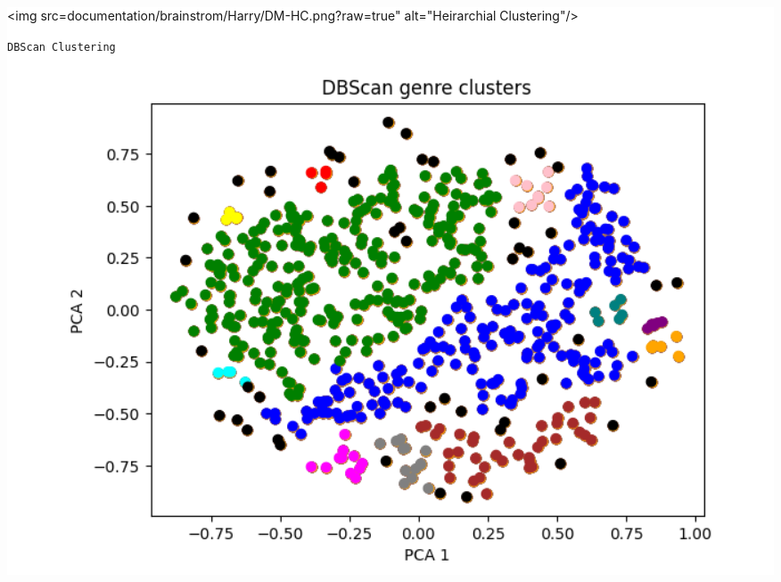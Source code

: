   <img src=documentation/brainstrom/Harry/DM-HC.png?raw=true" alt="Heirarchial Clustering"/>
</p>

`DBScan Clustering`
<br>
<p align="center">
  <img src=documentation/brainstrom/Harry/DM-DBscan.png?raw=true" alt="DBScan Clustering"/>